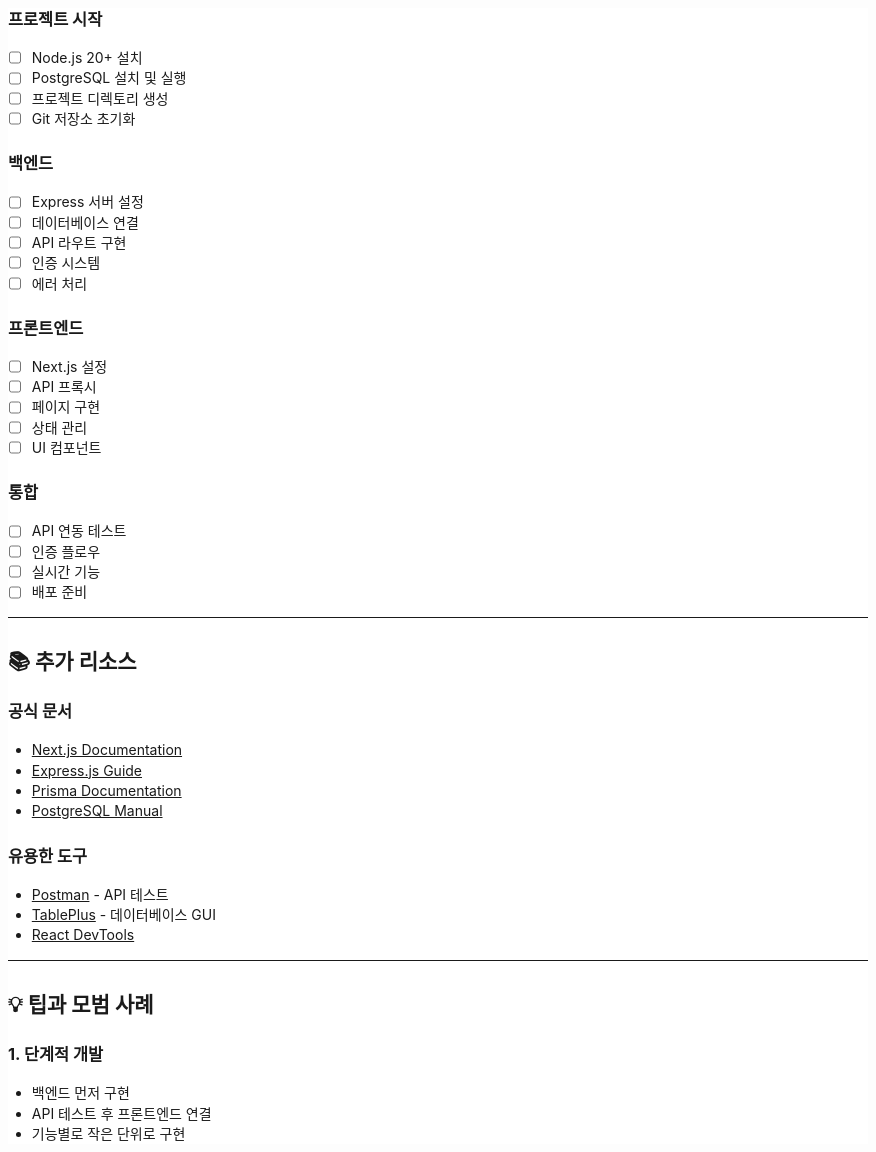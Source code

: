 ### 프로젝트 시작
- [ ] Node.js 20+ 설치
- [ ] PostgreSQL 설치 및 실행
- [ ] 프로젝트 디렉토리 생성
- [ ] Git 저장소 초기화

### 백엔드
- [ ] Express 서버 설정
- [ ] 데이터베이스 연결
- [ ] API 라우트 구현
- [ ] 인증 시스템
- [ ] 에러 처리

### 프론트엔드
- [ ] Next.js 설정
- [ ] API 프록시
- [ ] 페이지 구현
- [ ] 상태 관리
- [ ] UI 컴포넌트

### 통합
- [ ] API 연동 테스트
- [ ] 인증 플로우
- [ ] 실시간 기능
- [ ] 배포 준비

---

## 📚 추가 리소스

### 공식 문서
- [Next.js Documentation](https://nextjs.org/docs)
- [Express.js Guide](https://expressjs.com/guide)
- [Prisma Documentation](https://www.prisma.io/docs)
- [PostgreSQL Manual](https://www.postgresql.org/docs)

### 유용한 도구
- [Postman](https://www.postman.com/) - API 테스트
- [TablePlus](https://tableplus.com/) - 데이터베이스 GUI
- [React DevTools](https://react.dev/learn/react-developer-tools)

---

## 💡 팁과 모범 사례

### 1. 단계적 개발
- 백엔드 먼저 구현
- API 테스트 후 프론트엔드 연결
- 기능별로 작은 단위로 구현

